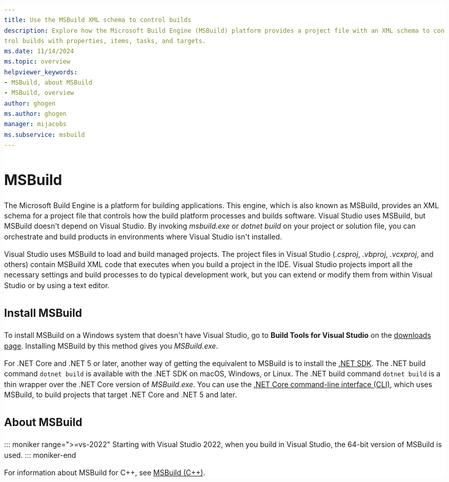 ```yaml
---
title: Use the MSBuild XML schema to control builds
description: Explore how the Microsoft Build Engine (MSBuild) platform provides a project file with an XML schema to control builds with properties, items, tasks, and targets.
ms.date: 11/14/2024
ms.topic: overview
helpviewer_keywords:
- MSBuild, about MSBuild
- MSBuild, overview
author: ghogen
ms.author: ghogen
manager: mijacobs
ms.subservice: msbuild
---
```

# MSBuild

The Microsoft Build Engine is a platform for building applications. This engine, which is also known as MSBuild, provides an XML schema for a project file that controls how the build platform processes and builds software. Visual Studio uses MSBuild, but MSBuild doesn't depend on Visual Studio. By invoking *msbuild.exe* or *dotnet build* on your project or solution file, you can orchestrate and build products in environments where Visual Studio isn't installed.

Visual Studio uses MSBuild to load and build managed projects. The project files in Visual Studio (*.csproj*, *.vbproj*, *.vcxproj*, and others) contain MSBuild XML code that executes when you build a project in the IDE. Visual Studio projects import all the necessary settings and build processes to do typical development work, but you can extend or modify them from within Visual Studio or by using a text editor.

## Install MSBuild

To install MSBuild on a Windows system that doesn't have Visual Studio, go to **Build Tools for Visual Studio** on the [downloads page](https://visualstudio.microsoft.com/downloads/?cid=learn-onpage-download-cta). Installing MSBuild by this method gives you *MSBuild.exe*.

For .NET Core and .NET 5 or later, another way of getting the equivalent to MSBuild is to install the [.NET SDK](/dotnet/core/sdk#acquiring-the-net-sdk). The .NET build command `dotnet build` is available with the .NET SDK on macOS, Windows, or Linux. The .NET build command `dotnet build` is a thin wrapper over the .NET Core version of *MSBuild.exe*. You can use the [.NET Core command-line interface (CLI)](/dotnet/core/tools/), which uses MSBuild, to build projects that target .NET Core and .NET 5 and later. 

## About MSBuild

::: moniker range=">=vs-2022"
Starting with Visual Studio 2022, when you build in Visual Studio, the 64-bit version of MSBuild is used.
::: moniker-end

For information about MSBuild for C++, see [MSBuild (C++)](/cpp/build/msbuild-visual-cpp).
